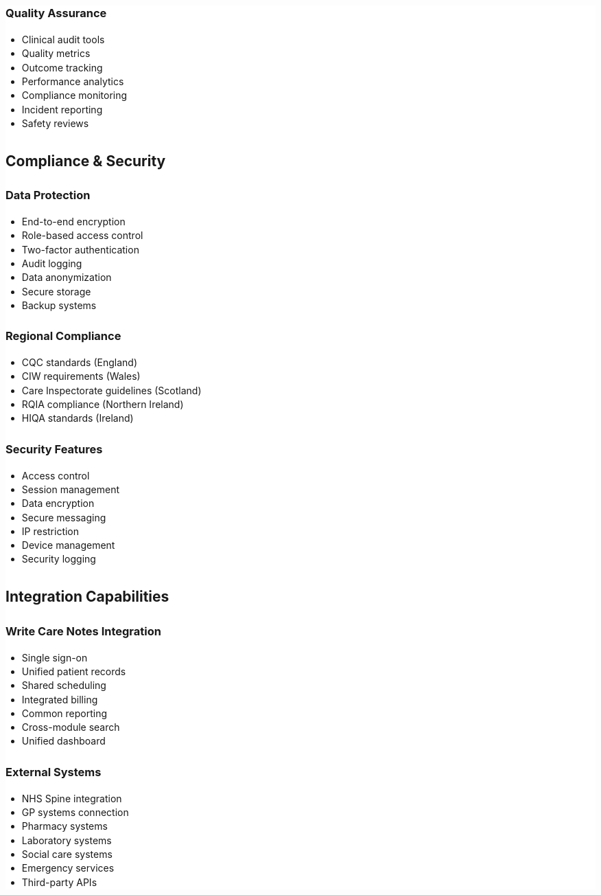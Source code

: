 ### Quality Assurance
- Clinical audit tools
- Quality metrics
- Outcome tracking
- Performance analytics
- Compliance monitoring
- Incident reporting
- Safety reviews

## Compliance & Security

### Data Protection
- End-to-end encryption
- Role-based access control
- Two-factor authentication
- Audit logging
- Data anonymization
- Secure storage
- Backup systems

### Regional Compliance
- CQC standards (England)
- CIW requirements (Wales)
- Care Inspectorate guidelines (Scotland)
- RQIA compliance (Northern Ireland)
- HIQA standards (Ireland)

### Security Features
- Access control
- Session management
- Data encryption
- Secure messaging
- IP restriction
- Device management
- Security logging

## Integration Capabilities

### Write Care Notes Integration
- Single sign-on
- Unified patient records
- Shared scheduling
- Integrated billing
- Common reporting
- Cross-module search
- Unified dashboard

### External Systems
- NHS Spine integration
- GP systems connection
- Pharmacy systems
- Laboratory systems
- Social care systems
- Emergency services
- Third-party APIs
